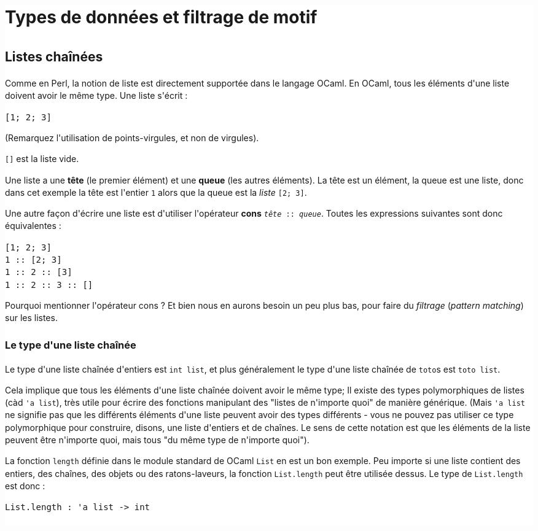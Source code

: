 <!DOCTYPE html PUBLIC "-//W3C//DTD XHTML 1.0 Strict//EN" "http://www.w3.org/TR/xhtml1/DTD/xhtml1-strict.dtd">
<html xmlns="http://www.w3.org/1999/xhtml" xml:lang="en" lang="en">
  <head>
    <title>Types de données et matching</title>
</head>
<body>
<h1>Types de données et filtrage de motif</h1>


<a name="Listes_chaînées"></a><h2><span>Listes chaînées</span></h2>
<p class="first_para">Comme en Perl, la notion de liste est directement supportée dans le langage OCaml. En OCaml, tous les éléments d'une liste doivent avoir le même type. Une liste s'écrit :</p>
<pre>
[1; 2; 3]
</pre>

<p class="first_para">(Remarquez l'utilisation de points-virgules, et non de virgules).</p>

<p><code>[]</code> est la liste vide.</p>
<p>Une liste a une <strong>tête</strong> (le premier élément) et une <strong>queue</strong> (les autres éléments). La tête est un élément, la queue est une liste, donc dans cet exemple la tête est l'entier <code>1</code> alors que la queue est la <em>liste</em> <code>[2; 3]</code>.</p>

<p>Une autre façon d'écrire une liste est d'utiliser l'opérateur <strong>cons</strong> <code><em>tête</em> :: <em>queue</em></code>. Toutes les expressions suivantes sont donc équivalentes :</p>
<pre>
[1; 2; 3]
1 :: [2; 3]
1 :: 2 :: [3]
1 :: 2 :: 3 :: []
</pre>

<p class="first_para">Pourquoi mentionner l'opérateur cons ? Et bien nous en aurons besoin un peu plus bas, pour faire du <em>filtrage</em> (<em>pattern matching</em>) sur les listes.</p>

<h3>Le type d'une liste chaînée</h3>
<p class="first_para">Le type d'une liste chaînée d'entiers est <code>int list</code>, et plus généralement le type d'une liste chaînée de <code>toto</code>s est <code>toto list</code>.</p>
<p>Cela implique que tous les éléments d'une liste chaînée doivent avoir le même type; Il existe des types polymorphiques de listes (càd <code>'a list</code>), très utile pour écrire des fonctions manipulant des &quot;listes de n'importe quoi&quot; de manière générique. (Mais <code>'a list</code> ne signifie pas que les différents éléments d'une liste peuvent avoir des types différents - vous ne pouvez pas utiliser ce type polymorphique pour construire, disons, une liste d'entiers et de chaînes. Le sens de cette notation est que les éléments de la liste peuvent être n'importe quoi, mais tous &quot;du même type de n'importe quoi&quot;). </p>

<p>La fonction <code>length</code> définie dans le module standard de OCaml <code>List</code> en est un bon exemple. Peu importe si une liste contient des entiers, des chaînes, des objets ou des ratons-laveurs, la fonction <code>List.length</code> peut être utilisée dessus. Le type de <code>List.length</code> est donc :</p>
<pre>
List.length : 'a list -&gt; int

</pre>
